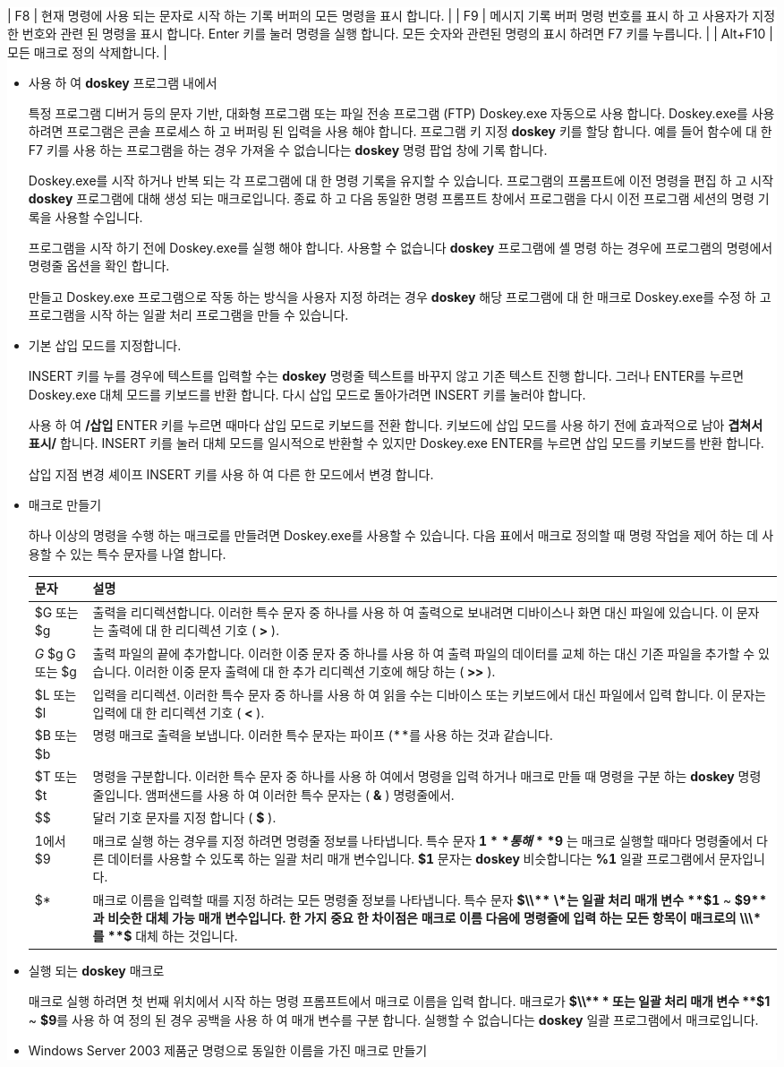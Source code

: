   |           F8           |                                                                                                           현재 명령에 사용 되는 문자로 시작 하는 기록 버퍼의 모든 명령을 표시 합니다.                                                                                                            |
  |           F9           |                                             메시지 기록 버퍼 명령 번호를 표시 하 고 사용자가 지정한 번호와 관련 된 명령을 표시 합니다. Enter 키를 눌러 명령을 실행 합니다. 모든 숫자와 관련된 명령의 표시 하려면 F7 키를 누릅니다.                                             |
  |        Alt+F10         |                                                                                                                                             모든 매크로 정의 삭제합니다.                                                                                                                                              |


- 사용 하 여 **doskey** 프로그램 내에서

  특정 프로그램 디버거 등의 문자 기반, 대화형 프로그램 또는 파일 전송 프로그램 (FTP) Doskey.exe 자동으로 사용 합니다. Doskey.exe를 사용 하려면 프로그램은 콘솔 프로세스 하 고 버퍼링 된 입력을 사용 해야 합니다. 프로그램 키 지정 **doskey** 키를 할당 합니다. 예를 들어 함수에 대 한 F7 키를 사용 하는 프로그램을 하는 경우 가져올 수 없습니다는 **doskey** 명령 팝업 창에 기록 합니다.

  Doskey.exe를 시작 하거나 반복 되는 각 프로그램에 대 한 명령 기록을 유지할 수 있습니다. 프로그램의 프롬프트에 이전 명령을 편집 하 고 시작 **doskey** 프로그램에 대해 생성 되는 매크로입니다. 종료 하 고 다음 동일한 명령 프롬프트 창에서 프로그램을 다시 이전 프로그램 세션의 명령 기록을 사용할 수입니다.

  프로그램을 시작 하기 전에 Doskey.exe를 실행 해야 합니다. 사용할 수 없습니다 **doskey** 프로그램에 셸 명령 하는 경우에 프로그램의 명령에서 명령줄 옵션을 확인 합니다.

  만들고 Doskey.exe 프로그램으로 작동 하는 방식을 사용자 지정 하려는 경우 **doskey** 해당 프로그램에 대 한 매크로 Doskey.exe를 수정 하 고 프로그램을 시작 하는 일괄 처리 프로그램을 만들 수 있습니다.
- 기본 삽입 모드를 지정합니다.

  INSERT 키를 누를 경우에 텍스트를 입력할 수는 **doskey** 명령줄 텍스트를 바꾸지 않고 기존 텍스트 진행 합니다. 그러나 ENTER를 누르면 Doskey.exe 대체 모드를 키보드를 반환 합니다. 다시 삽입 모드로 돌아가려면 INSERT 키를 눌러야 합니다.

  사용 하 여 **/삽입** ENTER 키를 누르면 때마다 삽입 모드로 키보드를 전환 합니다. 키보드에 삽입 모드를 사용 하기 전에 효과적으로 남아 **겹쳐서 표시/** 합니다. INSERT 키를 눌러 대체 모드를 일시적으로 반환할 수 있지만 Doskey.exe ENTER를 누르면 삽입 모드를 키보드를 반환 합니다.

  삽입 지점 변경 셰이프 INSERT 키를 사용 하 여 다른 한 모드에서 변경 합니다.
- 매크로 만들기

  하나 이상의 명령을 수행 하는 매크로를 만들려면 Doskey.exe를 사용할 수 있습니다. 다음 표에서 매크로 정의할 때 명령 작업을 제어 하는 데 사용할 수 있는 특수 문자를 나열 합니다.  

  |   문자   |                                                                                                                                                                               설명                                                                                                                                                                               |
  |---------------|-------------------------------------------------------------------------------------------------------------------------------------------------------------------------------------------------------------------------------------------------------------------------------------------------------------------------------------------------------------------------|
  |   $G 또는 $g    |                                                                                   출력을 리디렉션합니다. 이러한 특수 문자 중 하나를 사용 하 여 출력으로 보내려면 디바이스나 화면 대신 파일에 있습니다. 이 문자는 출력에 대 한 리디렉션 기호 ( **>** ).                                                                                    |
  | $G$ $g G 또는 $g  |                                                         출력 파일의 끝에 추가합니다. 이러한 이중 문자 중 하나를 사용 하 여 출력 파일의 데이터를 교체 하는 대신 기존 파일을 추가할 수 있습니다. 이러한 이중 문자 출력에 대 한 추가 리디렉션 기호에 해당 하는 ( **>>** ).                                                         |
  |   $L 또는 $l    |                                                                                  입력을 리디렉션. 이러한 특수 문자 중 하나를 사용 하 여 읽을 수는 디바이스 또는 키보드에서 대신 파일에서 입력 합니다. 이 문자는 입력에 대 한 리디렉션 기호 ( **<** ).                                                                                  |
  |   $B 또는 $b    |                                                                                                                                    명령 매크로 출력을 보냅니다. 이러한 특수 문자는 파이프 (\*\*를 사용 하는 것과 같습니다.                                                                                                                                     |
  |   $T 또는 $t    |                                                            명령을 구분합니다. 이러한 특수 문자 중 하나를 사용 하 여에서 명령을 입력 하거나 매크로 만들 때 명령을 구분 하는 **doskey** 명령줄입니다. 앰퍼샌드를 사용 하 여 이러한 특수 문자는 ( **&** ) 명령줄에서.                                                            |
  |      $$       |                                                                                                                                                              달러 기호 문자를 지정 합니다 ( **$** ).                                                                                                                                                               |
  | 1에서 $9 |             매크로 실행 하는 경우를 지정 하려면 명령줄 정보를 나타냅니다. 특수 문자 **$1** 통해 **$9** 는 매크로 실행할 때마다 명령줄에서 다른 데이터를 사용할 수 있도록 하는 일괄 처리 매개 변수입니다. **$1** 문자는 **doskey** 비슷합니다는 **%1** 일괄 프로그램에서 문자입니다.             |
  |      $\*      | 매크로 이름을 입력할 때를 지정 하려는 모든 명령줄 정보를 나타냅니다. 특수 문자 **$\\** \*는 일괄 처리 매개 변수 **$1** ~ **$9**과 비슷한 대체 가능 매개 변수입니다. 한 가지 중요 한 차이점은 매크로 이름 다음에 명령줄에 입력 하는 모든 항목이 매크로의 \\\*를 **$** 대체 하는 것입니다. |


- 실행 되는 **doskey** 매크로

  매크로 실행 하려면 첫 번째 위치에서 시작 하는 명령 프롬프트에서 매크로 이름을 입력 합니다. 매크로가 **$\\** * 또는 일괄 처리 매개 변수 **$1** ~ **$9**를 사용 하 여 정의 된 경우 공백을 사용 하 여 매개 변수를 구분 합니다. 실행할 수 없습니다는 **doskey** 일괄 프로그램에서 매크로입니다.
- Windows Server 2003 제품군 명령으로 동일한 이름을 가진 매크로 만들기
